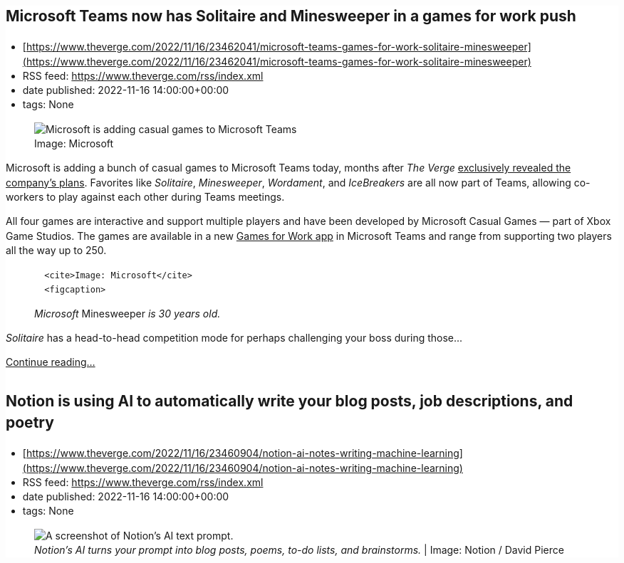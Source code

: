 ## Microsoft Teams now has Solitaire and Minesweeper in a games for work push
 - [https://www.theverge.com/2022/11/16/23462041/microsoft-teams-games-for-work-solitaire-minesweeper](https://www.theverge.com/2022/11/16/23462041/microsoft-teams-games-for-work-solitaire-minesweeper)
 - RSS feed: https://www.theverge.com/rss/index.xml
 - date published: 2022-11-16 14:00:00+00:00
 - tags: None

<figure>
      <img alt="Microsoft is adding casual games to Microsoft Teams" src="https://cdn.vox-cdn.com/thumbor/IZKgqHKD_ZV1VmFUT7wPxDDdh-Y=/107x0:1259x768/1310x873/cdn.vox-cdn.com/uploads/chorus_image/image/71635072/Microsoft_Games_for_Work.0.png" />
        <figcaption>Image: Microsoft</figcaption>
    </figure>

  <p id="I4lInd">Microsoft is adding a bunch of casual games to Microsoft Teams today, months after <em>The Verge</em> <a href="https://www.theverge.com/2022/6/14/23167384/microsoft-teams-games-solitaire-wordament-testing">exclusively revealed the company’s plans</a>. Favorites like <em>Solitaire</em>, <em>Minesweeper</em>, <em>Wordament</em>, and <em>IceBreakers </em>are all now part of Teams, allowing co-workers to play against each other during Teams meetings.</p>
<p id="RQJBL6">All four games are interactive and support multiple players and have been developed by Microsoft Casual Games — part of Xbox Game Studios. The games are available in a new <a href="https://teams.microsoft.com/l/app/db7832f4-7ead-41d4-ae33-a58096cf0c6d?source=app-details-dialog">Games for Work app</a> in Microsoft Teams and range from supporting two players all the way up to 250.</p>
  <figure class="e-image">
        
      <cite>Image: Microsoft</cite>
      <figcaption>
<em>Microsoft </em>Minesweeper<em> is 30 years old.</em>
</figcaption>
  </figure>
<p id="yX55RZ"><em>Solitaire </em>has a head-to-head competition mode for perhaps challenging your boss during those...</p>
  <p>
    <a href="https://www.theverge.com/2022/11/16/23462041/microsoft-teams-games-for-work-solitaire-minesweeper">Continue reading&hellip;</a>
  </p>

## Notion is using AI to automatically write your blog posts, job descriptions, and poetry
 - [https://www.theverge.com/2022/11/16/23460904/notion-ai-notes-writing-machine-learning](https://www.theverge.com/2022/11/16/23460904/notion-ai-notes-writing-machine-learning)
 - RSS feed: https://www.theverge.com/rss/index.xml
 - date published: 2022-11-16 14:00:00+00:00
 - tags: None

<figure>
      <img alt="A screenshot of Notion’s AI text prompt." src="https://cdn.vox-cdn.com/thumbor/offY-XHt8oxG8z_6wSAxDk09z-0=/0x0:1800x1200/1310x873/cdn.vox-cdn.com/uploads/chorus_image/image/71635071/Notion_AI.0.jpg" />
        <figcaption><em>Notion’s AI turns your prompt into blog posts, poems, to-do lists, and brainstorms.</em> | Image: Notion / David Pierce</figcaption>
    </figure>
